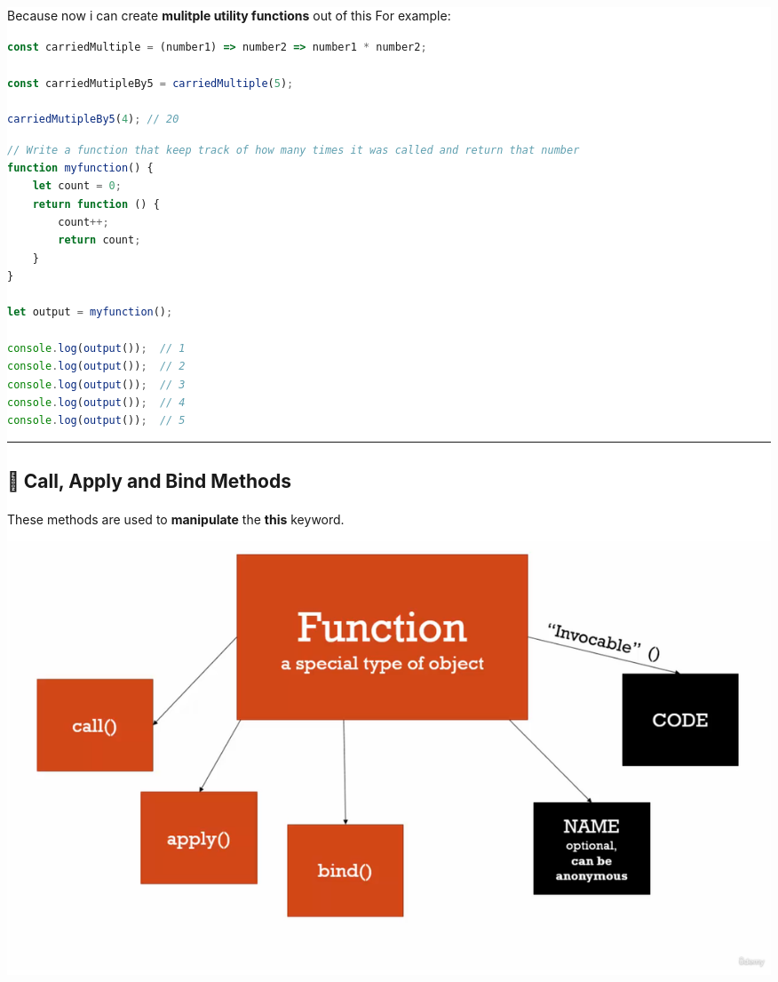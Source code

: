 Because now i can create __mulitple utility functions__ out of this For example:

```javascript
const carriedMultiple = (number1) => number2 => number1 * number2;

const carriedMutipleBy5 = carriedMultiple(5);

carriedMutipleBy5(4); // 20
```

```javascript
// Write a function that keep track of how many times it was called and return that number
function myfunction() {
    let count = 0;
    return function () {
        count++;
        return count;
    }
}

let output = myfunction();

console.log(output());  // 1
console.log(output());  // 2
console.log(output());  // 3
console.log(output());  // 4
console.log(output());  // 5
```
---

## 📘 Call, Apply and Bind Methods

These methods are used to __manipulate__ the __this__ keyword.

![Image](./images/call-bind-apply.png)
